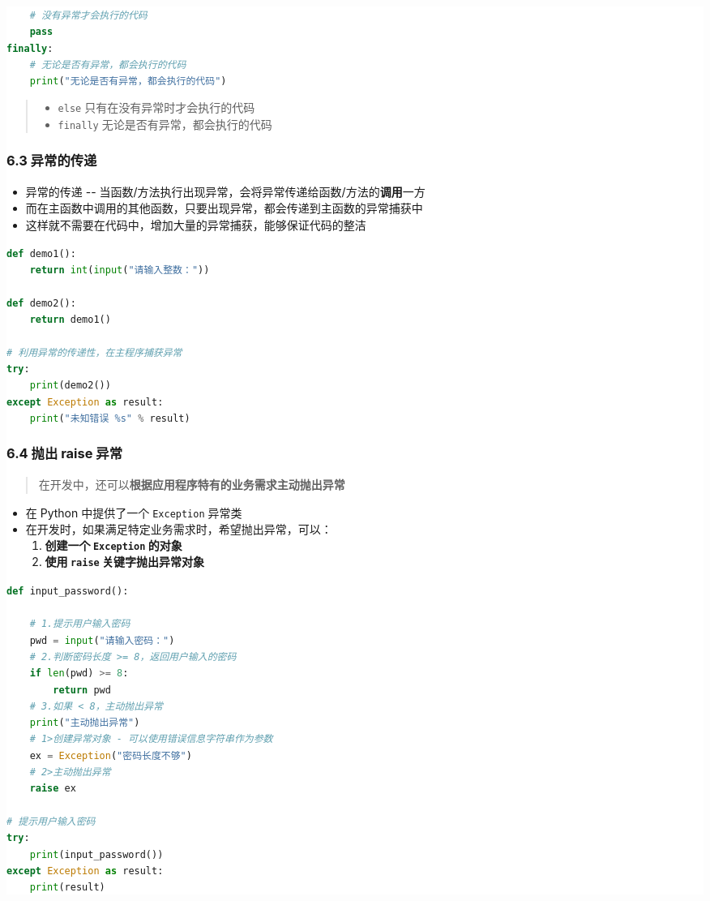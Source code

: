```python
	# 没有异常才会执行的代码
	pass
finally:
	# 无论是否有异常，都会执行的代码
	print("无论是否有异常，都会执行的代码")
```

> - `else` 只有在没有异常时才会执行的代码
> - `finally` 无论是否有异常，都会执行的代码

### 6.3 异常的传递

- 异常的传递 -- 当函数/方法执行出现异常，会将异常传递给函数/方法的**调用**一方
- 而在主函数中调用的其他函数，只要出现异常，都会传递到主函数的异常捕获中
- 这样就不需要在代码中，增加大量的异常捕获，能够保证代码的整洁

```python
def demo1():
    return int(input("请输入整数："))

def demo2():
    return demo1()

# 利用异常的传递性，在主程序捕获异常
try:
    print(demo2())
except Exception as result:
    print("未知错误 %s" % result)
```

### 6.4 抛出 raise 异常

> 在开发中，还可以**根据应用程序特有的业务需求主动抛出异常**

- 在 Python 中提供了一个 `Exception` 异常类
- 在开发时，如果满足特定业务需求时，希望抛出异常，可以：
  1. **创建一个 `Exception` 的对象**
  2. **使用 `raise` 关键字抛出异常对象**

```python
def input_password():

    # 1.提示用户输入密码
    pwd = input("请输入密码：")
    # 2.判断密码长度 >= 8，返回用户输入的密码
    if len(pwd) >= 8:
        return pwd
    # 3.如果 < 8，主动抛出异常
    print("主动抛出异常")
    # 1>创建异常对象 - 可以使用错误信息字符串作为参数
    ex = Exception("密码长度不够")
    # 2>主动抛出异常
    raise ex

# 提示用户输入密码
try:
    print(input_password())
except Exception as result:
    print(result)
```
